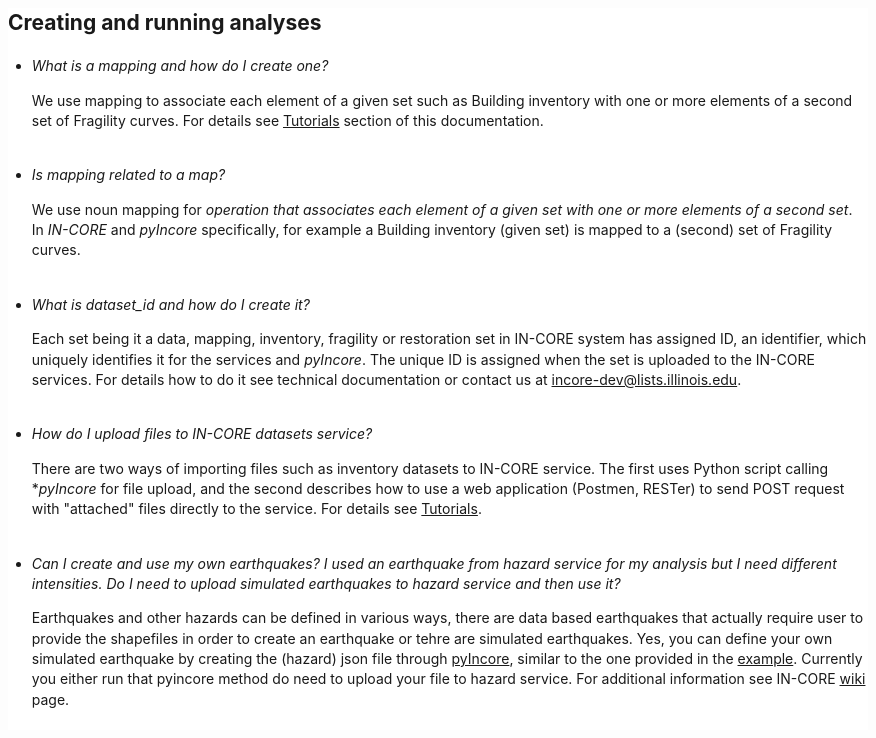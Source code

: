 
## Creating and running analyses

*   *What is a mapping and how do I create one?*

    We use mapping to associate each element of a given set such as Building inventory with one or more 
    elements of a second set of Fragility curves. For details see [Tutorials](tutorials) section of this documentation.
    <br />
    <br />

*   *Is mapping related to a map?*

    We use noun mapping for *operation that associates each element of a given set with one or more elements 
    of a second set*. In *IN-CORE* and *pyIncore* specifically, for example a Building inventory (given set) 
    is mapped to a (second) set of Fragility curves.
    <br />
    <br />
    
*   *What is dataset_id and how do I create it?*

    Each set being it a data, mapping, inventory, fragility or restoration set in IN-CORE system 
    has assigned ID, an identifier, which uniquely identifies it for the services and *pyIncore*. The unique ID 
    is assigned when the set is uploaded to the IN-CORE services. For details how to do it see technical 
    documentation or contact us at <incore-dev@lists.illinois.edu>.
    <br />
    <br />

*   *How do I upload files to IN-CORE datasets service?*

    There are two ways of importing files such as inventory datasets to IN-CORE service. The first uses Python script calling 
    **pyIncore* for file upload, and the second describes how to use a web application (Postmen, RESTer) to send POST 
    request with "attached" files directly to the service. For details see [Tutorials](tutorials).
    <br />
    <br />   
    
*   *Can I create and use my own earthquakes? I used an earthquake from hazard service for my analysis but I need different intensities. Do I need to upload simulated earthquakes to hazard service and then use it?*

    Earthquakes and other hazards can be defined in various ways, there are data based earthquakes that actually require user to 
    provide the shapefiles in order to create an earthquake or tehre are simulated earthquakes. Yes, you can define your own simulated earthquake 
    by creating the (hazard) json file through [pyIncore](https://github.com/IN-CORE/pyincore/blob/main/tests/pyincore/test_hazardservice.py#L117), 
    similar to the one provided in the [example](https://github.com/IN-CORE/pyincore/blob/main/tests/data/eq-model.json). 
    Currently you either run that pyincore method do need to upload your file to hazard service. For additional information 
    see IN-CORE [wiki](https://opensource.ncsa.illinois.edu/confluence/display/INCORE1/questions/all) page.
    <br />
    <br />
